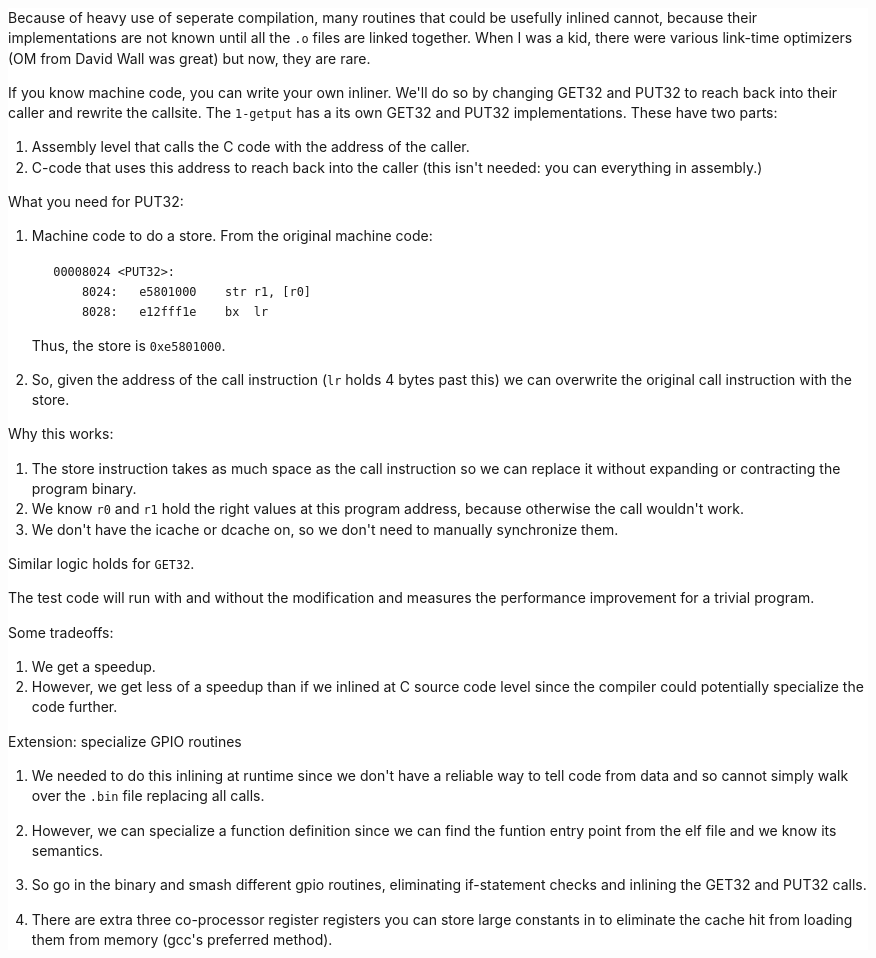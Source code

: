 Because of heavy use of seperate compilation, many routines that could be usefully
inlined cannot, because their implementations are not known until all the 
`.o` files are linked together.  When I was a kid, there were
various link-time optimizers (OM from David Wall was great) but now, they are
rare.

If you know machine code, you can write your own inliner.  We'll do so
by changing GET32 and PUT32 to reach back into their caller and rewrite
the callsite.  The `1-getput` has a its own GET32 and PUT32 implementations.
These have two parts:
  1. Assembly level that calls the C code with the address of the caller.
  2. C-code that uses this address to reach back into the caller (this isn't
     needed: you can everything in assembly.)

What you need for PUT32:
  1. Machine code to do a store.  From the original machine code:

            00008024 <PUT32>:
                8024:   e5801000    str r1, [r0]
                8028:   e12fff1e    bx  lr

     Thus, the store is `0xe5801000`.  

  2. So, given the address of the call instruction (`lr` holds 4 bytes past this) 
     we can overwrite the original call instruction with the store.

Why this works:
  1. The store instruction takes as much space as the call instruction
     so we can replace it without expanding or contracting the program binary.
  2. We know `r0` and `r1` hold the right values at this program address, because 
     otherwise the call wouldn't work.
  3. We don't have the icache or dcache on, so we don't need to manually 
     synchronize them.

Similar logic holds for `GET32`.

The test code will run with and without the modification and measures the 
performance improvement for a trivial program.

Some tradeoffs:
  1. We get a speedup.
  2. However, we get less of a speedup than if we inlined at C source code level
     since the compiler could potentially specialize the code further.

Extension: specialize GPIO routines
  1. We needed to do this inlining at runtime since we don't have a
     reliable way to tell code from data and so cannot simply walk over
     the `.bin` file replacing all calls.

  2. However, we can specialize a function definition  since we can find the
     funtion entry point from the elf file and we know its semantics. 
  
  3. So go in the binary and smash different gpio routines, eliminating
     if-statement checks and inlining the GET32 and PUT32 calls.

  4. There are extra three co-processor register registers you can store 
     large constants in to eliminate the cache hit from loading them from
     memory (gcc's preferred method).
